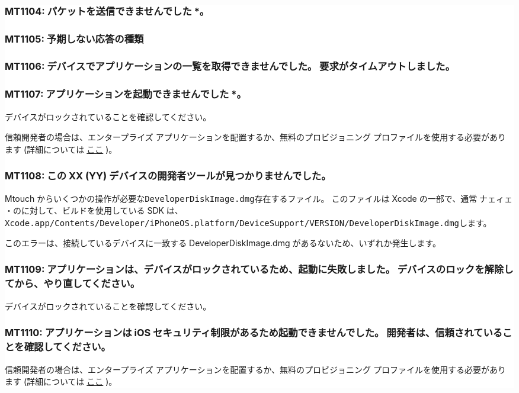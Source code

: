 <a name="MT1104" />

### <a name="mt1104-failed-to-send-packet-"></a>MT1104: パケットを送信できませんでした *。

<a name="MT1105" />

### <a name="mt1105-unexpected-response-type"></a>MT1105: 予期しない応答の種類

<a name="MT1106" />

### <a name="mt1106-could-not-get-list-of-applications-on-the-device-request-timed-out"></a>MT1106: デバイスでアプリケーションの一覧を取得できませんでした。 要求がタイムアウトしました。

<a name="MT1107" />

### <a name="mt1107-application-failed-to-launch-"></a>MT1107: アプリケーションを起動できませんでした *。

デバイスがロックされていることを確認してください。

信頼開発者の場合は、エンタープライズ アプリケーションを配置するか、無料のプロビジョニング プロファイルを使用する必要があります (詳細については <a href="http://stackoverflow.com/a/30726375/183422">ここ</a> )。

<a name="MT1108" />

### <a name="mt1108-could-not-find-developer-tools-for-this-xx-yy-device"></a>MT1108: この XX (YY) デバイスの開発者ツールが見つかりませんでした。

Mtouch からいくつかの操作が必要な<tt>DeveloperDiskImage.dmg</tt>存在するファイル。   このファイルは Xcode の一部で、通常 ナェィェ ・のに対して、ビルドを使用している SDK は、 <tt>Xcode.app/Contents/Developer/iPhoneOS.platform/DeviceSupport/VERSION/DeveloperDiskImage.dmg</tt>します。

このエラーは、接続しているデバイスに一致する DeveloperDiskImage.dmg があるないため、いずれか発生します。

<a name="MT1109" />

### <a name="mt1109-application-failed-to-launch-because-the-device-is-locked-please-unlock-the-device-and-try-again"></a>MT1109: アプリケーションは、デバイスがロックされているため、起動に失敗しました。 デバイスのロックを解除してから、やり直してください。

デバイスがロックされていることを確認してください。

<a name="MT1110" />

### <a name="mt1110-application-failed-to-launch-because-of-ios-security-restrictions-please-ensure-the-developer-is-trusted"></a>MT1110: アプリケーションは iOS セキュリティ制限があるため起動できませんでした。 開発者は、信頼されていることを確認してください。

信頼開発者の場合は、エンタープライズ アプリケーションを配置するか、無料のプロビジョニング プロファイルを使用する必要があります (詳細については <a href="http://stackoverflow.com/a/30726375/183422">ここ</a> )。
